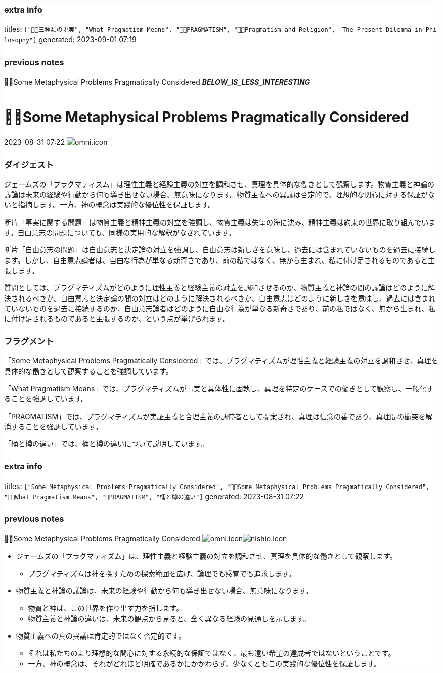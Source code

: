 ### extra info
titles: `["🤖🔁三種類の現実", "What Pragmatism Means", "🤖🔁PRAGMATISM", "🤖🔁Pragmatism and Religion", "The Present Dilemma in Philosophy"]`
generated: 2023-09-01 07:19
### previous notes
🤖🔁Some Metaphysical Problems Pragmatically Considered
___BELOW_IS_LESS_INTERESTING___
# 🤖🔁Some Metaphysical Problems Pragmatically Considered
 2023-08-31 07:22 <img src='https://scrapbox.io/api/pages/nishio/omni/icon' alt='omni.icon' height="19.5"/>
### ダイジェスト

ジェームズの「プラグマティズム」は理性主義と経験主義の対立を調和させ、真理を具体的な働きとして観察します。物質主義と神論の議論は未来の経験や行動から何も導き出せない場合、無意味になります。物質主義への異議は否定的で、理想的な関心に対する保証がないと指摘します。一方、神の概念は実践的な優位性を保証します。

断片「事実に関する問題」は物質主義と精神主義の対立を強調し、物質主義は失望の海に沈み、精神主義は約束の世界に取り組んでいます。自由意志の問題についても、同様の実用的な解釈がなされています。

断片「自由意志の問題」は自由意志と決定論の対立を強調し、自由意志は新しさを意味し、過去には含まれていないものを過去に接続します。しかし、自由意志論者は、自由な行為が単なる新奇さであり、前の私ではなく、無から生まれ、私に付け足されるものであると主張します。

質問としては、プラグマティズムがどのように理性主義と経験主義の対立を調和させるのか、物質主義と神論の間の議論はどのように解決されるべきか、自由意志と決定論の間の対立はどのように解決されるべきか、自由意志はどのように新しさを意味し、過去には含まれていないものを過去に接続するのか、自由意志論者はどのように自由な行為が単なる新奇さであり、前の私ではなく、無から生まれ、私に付け足されるものであると主張するのか、という点が挙げられます。

### フラグメント

「Some Metaphysical Problems Pragmatically Considered」では、プラグマティズムが理性主義と経験主義の対立を調和させ、真理を具体的な働きとして観察することを強調しています。

「What Pragmatism Means」では、プラグマティズムが事実と具体性に固執し、真理を特定のケースでの働きとして観察し、一般化することを強調しています。

「PRAGMATISM」では、プラグマティズムが実証主義と合理主義の調停者として提案され、真理は信念の善であり、真理間の衝突を解消することを強調しています。

「桶と樽の違い」では、桶と樽の違いについて説明しています。

### extra info
titles: `["Some Metaphysical Problems Pragmatically Considered", "🤖🔁Some Metaphysical Problems Pragmatically Considered", "🤖🔁What Pragmatism Means", "🤖PRAGMATISM", "桶と樽の違い"]`
generated: 2023-08-31 07:22
### previous notes
🤖🔁Some Metaphysical Problems Pragmatically Considered
<img src='https://scrapbox.io/api/pages/nishio/omni/icon' alt='omni.icon' height="19.5"/><img src='https://scrapbox.io/api/pages/nishio/nishio/icon' alt='nishio.icon' height="19.5"/>
- ジェームズの「プラグマティズム」は、理性主義と経験主義の対立を調和させ、真理を具体的な働きとして観察します。
    - プラグマティズムは神を探すための探索範囲を広げ、論理でも感覚でも追求します。

- 物質主義と神論の議論は、未来の経験や行動から何も導き出せない場合、無意味になります。
    - 物質と神は、この世界を作り出す力を指します。
    - 物質主義と神論の違いは、未来の観点から見ると、全く異なる経験の見通しを示します。


- 物質主義への真の異議は肯定的ではなく否定的です。
    - それは私たちのより理想的な関心に対する永続的な保証ではなく、最も遠い希望の達成者ではないということです。
    - 一方、神の概念は、それがどれほど明確であるかにかかわらず、少なくともこの実践的な優位性を保証します。
